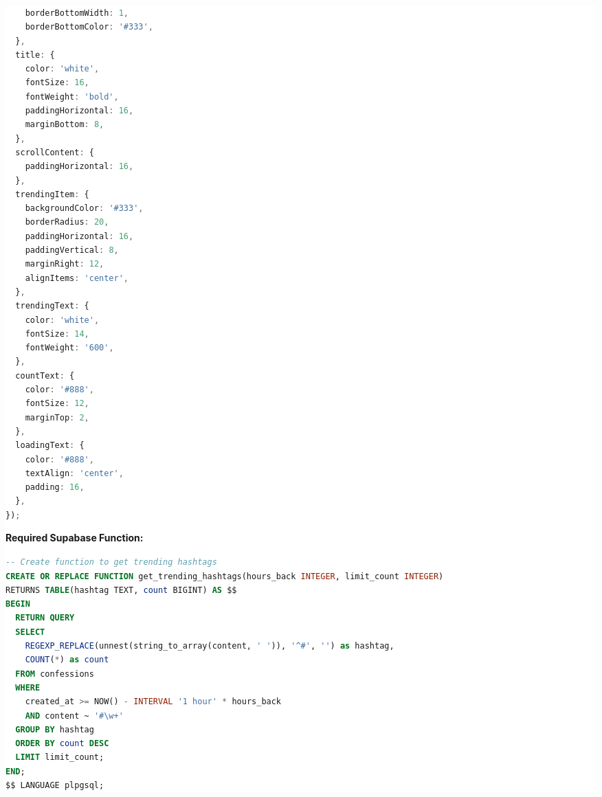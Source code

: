 ```typescript
    borderBottomWidth: 1,
    borderBottomColor: '#333',
  },
  title: {
    color: 'white',
    fontSize: 16,
    fontWeight: 'bold',
    paddingHorizontal: 16,
    marginBottom: 8,
  },
  scrollContent: {
    paddingHorizontal: 16,
  },
  trendingItem: {
    backgroundColor: '#333',
    borderRadius: 20,
    paddingHorizontal: 16,
    paddingVertical: 8,
    marginRight: 12,
    alignItems: 'center',
  },
  trendingText: {
    color: 'white',
    fontSize: 14,
    fontWeight: '600',
  },
  countText: {
    color: '#888',
    fontSize: 12,
    marginTop: 2,
  },
  loadingText: {
    color: '#888',
    textAlign: 'center',
    padding: 16,
  },
});
```

**Required Supabase Function:**
```sql
-- Create function to get trending hashtags
CREATE OR REPLACE FUNCTION get_trending_hashtags(hours_back INTEGER, limit_count INTEGER)
RETURNS TABLE(hashtag TEXT, count BIGINT) AS $$
BEGIN
  RETURN QUERY
  SELECT
    REGEXP_REPLACE(unnest(string_to_array(content, ' ')), '^#', '') as hashtag,
    COUNT(*) as count
  FROM confessions
  WHERE
    created_at >= NOW() - INTERVAL '1 hour' * hours_back
    AND content ~ '#\w+'
  GROUP BY hashtag
  ORDER BY count DESC
  LIMIT limit_count;
END;
$$ LANGUAGE plpgsql;
```
